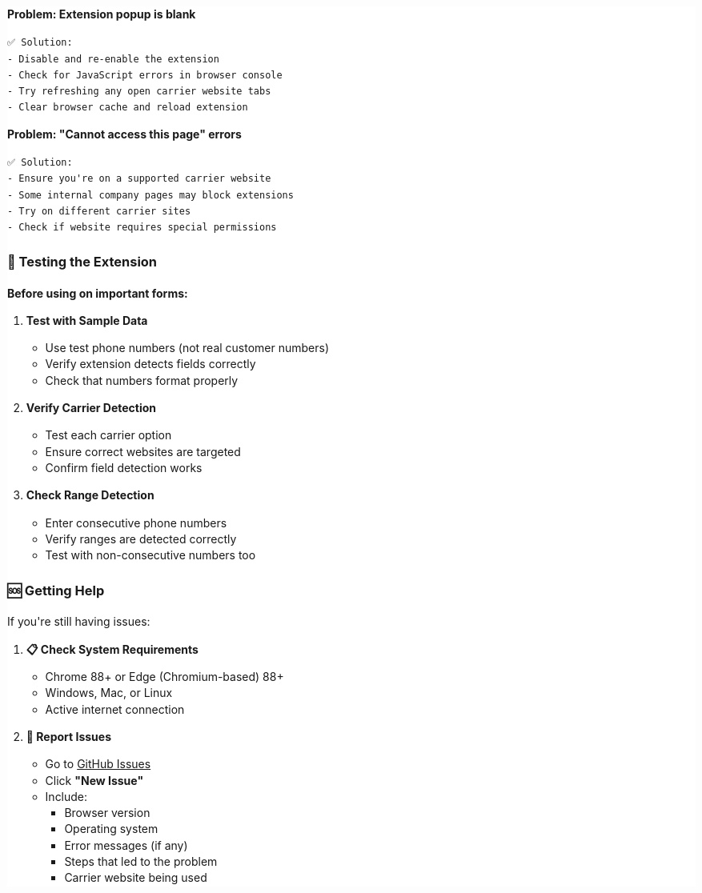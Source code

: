 **Problem: Extension popup is blank**
```
✅ Solution:
- Disable and re-enable the extension
- Check for JavaScript errors in browser console
- Try refreshing any open carrier website tabs
- Clear browser cache and reload extension
```

**Problem: "Cannot access this page" errors**
```
✅ Solution:
- Ensure you're on a supported carrier website
- Some internal company pages may block extensions
- Try on different carrier sites
- Check if website requires special permissions
```

### 🔄 Testing the Extension

**Before using on important forms:**

1. **Test with Sample Data**
   - Use test phone numbers (not real customer numbers)
   - Verify extension detects fields correctly
   - Check that numbers format properly

2. **Verify Carrier Detection**
   - Test each carrier option
   - Ensure correct websites are targeted
   - Confirm field detection works

3. **Check Range Detection**
   - Enter consecutive phone numbers
   - Verify ranges are detected correctly
   - Test with non-consecutive numbers too

### 🆘 Getting Help

If you're still having issues:

1. **📋 Check System Requirements**
   - Chrome 88+ or Edge (Chromium-based) 88+
   - Windows, Mac, or Linux
   - Active internet connection

2. **🐛 Report Issues**
   - Go to [GitHub Issues](https://github.com/yourusername/telnyx-phone-number-filler/issues)
   - Click **"New Issue"**
   - Include:
     - Browser version
     - Operating system
     - Error messages (if any)
     - Steps that led to the problem
     - Carrier website being used
